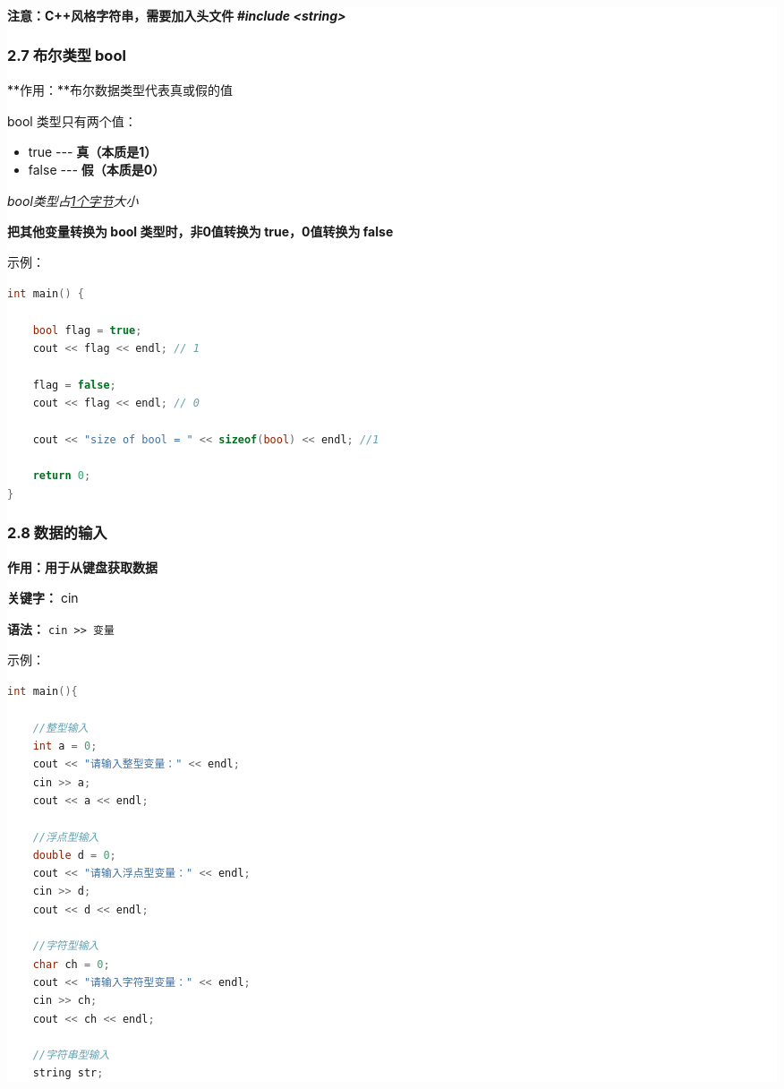    **注意：C++风格字符串，需要加入头文件 *#include \<string>***





### 2.7 布尔类型 bool

**作用：**布尔数据类型代表真或假的值 

bool 类型只有两个值：

* true  --- **真（本质是1）**
* false --- **假（本质是0）**

**bool类型占*<u>1个字节</u>*大小**

**把其他变量转换为 bool 类型时，非0值转换为 true，0值转换为 false**

示例：

```C++
int main() {

	bool flag = true;
	cout << flag << endl; // 1

	flag = false;
	cout << flag << endl; // 0

	cout << "size of bool = " << sizeof(bool) << endl; //1

	return 0;
}
```





### 2.8 数据的输入

**作用：用于从键盘获取数据**

**关键字：** cin

**语法：** `cin >> 变量 `

示例：

```C++
int main(){

	//整型输入
	int a = 0;
	cout << "请输入整型变量：" << endl;
	cin >> a;
	cout << a << endl;

	//浮点型输入
	double d = 0;
	cout << "请输入浮点型变量：" << endl;
	cin >> d;
	cout << d << endl;

	//字符型输入
	char ch = 0;
	cout << "请输入字符型变量：" << endl;
	cin >> ch;
	cout << ch << endl;

	//字符串型输入
	string str;
```